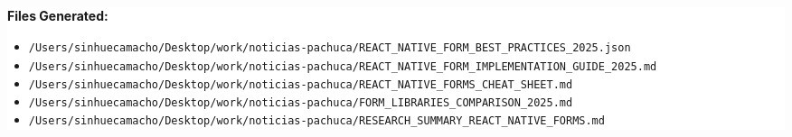 
**Files Generated:**
- `/Users/sinhuecamacho/Desktop/work/noticias-pachuca/REACT_NATIVE_FORM_BEST_PRACTICES_2025.json`
- `/Users/sinhuecamacho/Desktop/work/noticias-pachuca/REACT_NATIVE_FORM_IMPLEMENTATION_GUIDE_2025.md`
- `/Users/sinhuecamacho/Desktop/work/noticias-pachuca/REACT_NATIVE_FORMS_CHEAT_SHEET.md`
- `/Users/sinhuecamacho/Desktop/work/noticias-pachuca/FORM_LIBRARIES_COMPARISON_2025.md`
- `/Users/sinhuecamacho/Desktop/work/noticias-pachuca/RESEARCH_SUMMARY_REACT_NATIVE_FORMS.md`

